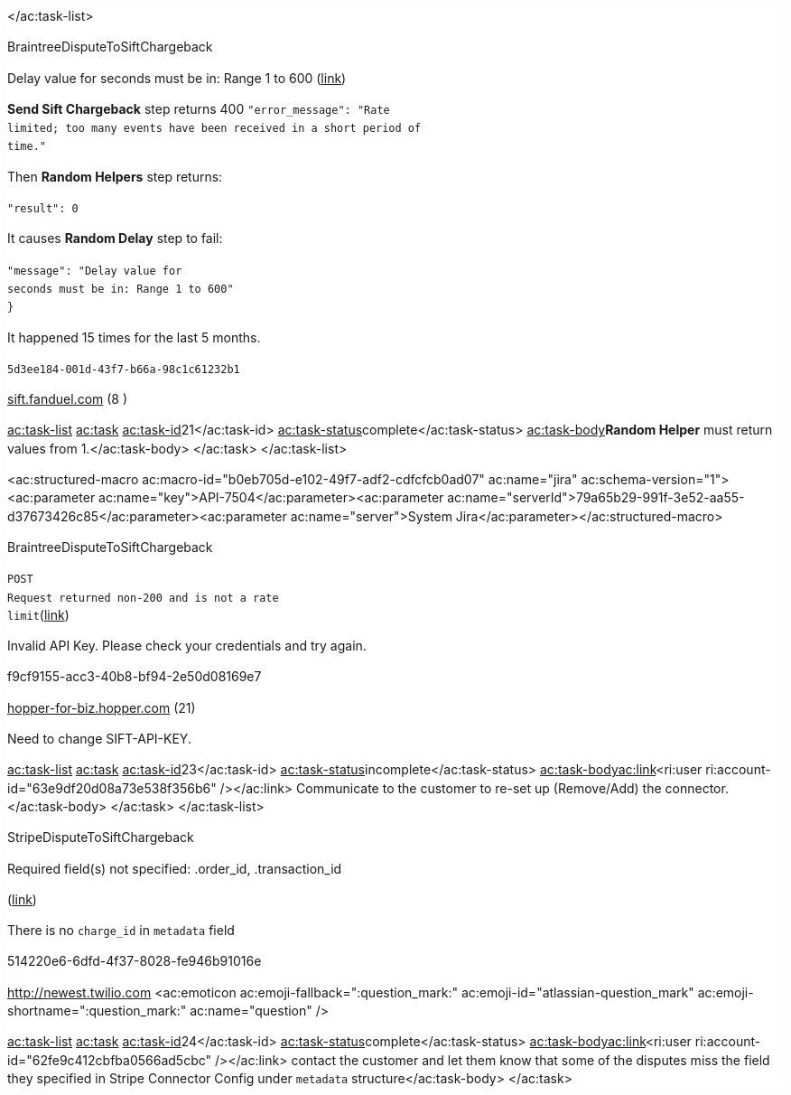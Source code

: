 </ac:task-list></td></tr><tr><td><p>BraintreeDisputeToSiftChargeback</p></td><td><p>Delay value for seconds must be in: Range 1 to 600 (<a href="https://app.tray.io/workflow/8e2c0cba-f9a3-4800-8932-10255e14b480/logs/425ffe84-c866-3a82-bb8d-708436a5bc912024-01-03T01:41:06.350Z/eyJleGVjdXRpb25fc3RlcF91X3VfaV9kIjoiZDBkN2MzZTMtZjRjMy00NjhkLTk2YjktY2Q4MWRkYmVmOTdiIiwiY3JlYXRlZCI6IjIwMjQtMDEtMDNUMDE6NTE6MDcuMjM4WiIsImNvcnJlbGF0aW9uX2lkIjoiMzM4ZTYwZjgtMWVjNy00MTNjLWE4ZmQtYmQ4MzRiODllNDIxIn0=">link</a>)</p></td><td><p><strong>Send Sift Chargeback</strong> step returns 400 <code>&quot;error_message&quot;: &quot;Rate limited; too many events have been received in a short period of time.&quot;</code></p><p>Then <strong>Random Helpers</strong> step returns:</p><p><code>&quot;result&quot;: 0</code></p><p>It causes <strong>Random Delay</strong> step to fail:</p><p><code>&quot;message&quot;: &quot;Delay value for seconds must be in: Range 1 to 600&quot;</code><br /><code>}</code></p><p>It happened 15 times for the last 5 months.</p></td><td><p><code>5d3ee184-001d-43f7-b66a-98c1c61232b1</code></p></td><td><p><a href="http://sift.fanduel.com">sift.fanduel.com</a> (8 )</p></td><td><ac:task-list>
<ac:task>
<ac:task-id>21</ac:task-id>
<ac:task-status>complete</ac:task-status>
<ac:task-body><span class="placeholder-inline-tasks"><strong>Random Helper</strong> must return values from 1.</span></ac:task-body>
</ac:task>
</ac:task-list><p><ac:structured-macro ac:macro-id="b0eb705d-e102-49f7-adf2-cdfcfcb0ad07" ac:name="jira" ac:schema-version="1"><ac:parameter ac:name="key">API-7504</ac:parameter><ac:parameter ac:name="serverId">79a65b29-991f-3e52-aa55-d37673426c85</ac:parameter><ac:parameter ac:name="server">System Jira</ac:parameter></ac:structured-macro> </p></td></tr><tr><td><p>BraintreeDisputeToSiftChargeback</p></td><td><p><code>POST Request returned non-200 and is not a rate limit</code>(<a href="https://app.tray.io/workflow/8b1c080a-9336-4d20-861c-6c112f37f72e/logs/32b3ac15-f864-331a-bfde-c4192ee04cc82024-01-22T06:32:45.793Z/eyJleGVjdXRpb25fc3RlcF91X3VfaV9kIjoiYWU3NzFjZWEtODg3Mi00OGRjLTg3ZTQtYWQzYmZiNThiNzMzIiwiY3JlYXRlZCI6IjIwMjQtMDEtMjJUMDY6MzI6NDYuMzUxWiIsImNvcnJlbGF0aW9uX2lkIjoiNjNlMTc5ZTYtMDdlYi00NDgwLTliNGUtYzk4NjM5ZGIwM2FhIn0=">link</a>)</p></td><td><p>Invalid API Key. Please check your credentials and try again.</p></td><td><p>f9cf9155-acc3-40b8-bf94-2e50d08169e7</p></td><td><p><a href="http://hopper-for-biz.hopper.com">hopper-for-biz.hopper.com</a> (21)</p></td><td><p>Need to change SIFT-API-KEY.</p><ac:task-list>
<ac:task>
<ac:task-id>23</ac:task-id>
<ac:task-status>incomplete</ac:task-status>
<ac:task-body><span class="placeholder-inline-tasks"><ac:link><ri:user ri:account-id="63e9df20d08a73e538f356b6" /></ac:link> Communicate to the customer to re-set up (Remove/Add) the connector. </span></ac:task-body>
</ac:task>
</ac:task-list></td></tr><tr><td><p>StripeDisputeToSiftChargeback</p></td><td><p>Required field(s) not specified: $.$order_id, $.$transaction_id</p><p>(<a href="https://app.tray.io/workflow/ca81dbd1-8e7a-40ea-b8b1-e1a15c26a046/logs/9ff02a9b-ac30-3315-b997-3048db9462832024-01-26T13:04:49.474Z/eyJleGVjdXRpb25fc3RlcF91X3VfaV9kIjoiNjVjMWNmMTMtYmJlZS00ZWYxLTljYjgtZWUxYmY0NWZhZWMwIiwiY3JlYXRlZCI6IjIwMjQtMDEtMjZUMTM6MDQ6NTAuNzc4WiIsImNvcnJlbGF0aW9uX2lkIjoiOTg3YzViZDEtMTkyMC00OTMwLTljYTctZWVkOTQ4NWFiMTgwIn0=">link</a>)</p></td><td><p>There is no <code>charge_id</code> in <code>metadata</code> field</p></td><td><p>514220e6-6dfd-4f37-8028-fe946b91016e</p></td><td><p><a data-card-appearance="inline" href="http://newest.twilio.com">http://newest.twilio.com</a>  <ac:emoticon ac:emoji-fallback=":question_mark:" ac:emoji-id="atlassian-question_mark" ac:emoji-shortname=":question_mark:" ac:name="question" /></p></td><td><ac:task-list>
<ac:task>
<ac:task-id>24</ac:task-id>
<ac:task-status>complete</ac:task-status>
<ac:task-body><span class="placeholder-inline-tasks"><ac:link><ri:user ri:account-id="62fe9c412cbfba0566ad5cbc" /></ac:link> contact the customer and let them know that some of the disputes miss the field they specified in Stripe Connector Config under <code>metadata</code> structure</span></ac:task-body>
</ac:task>